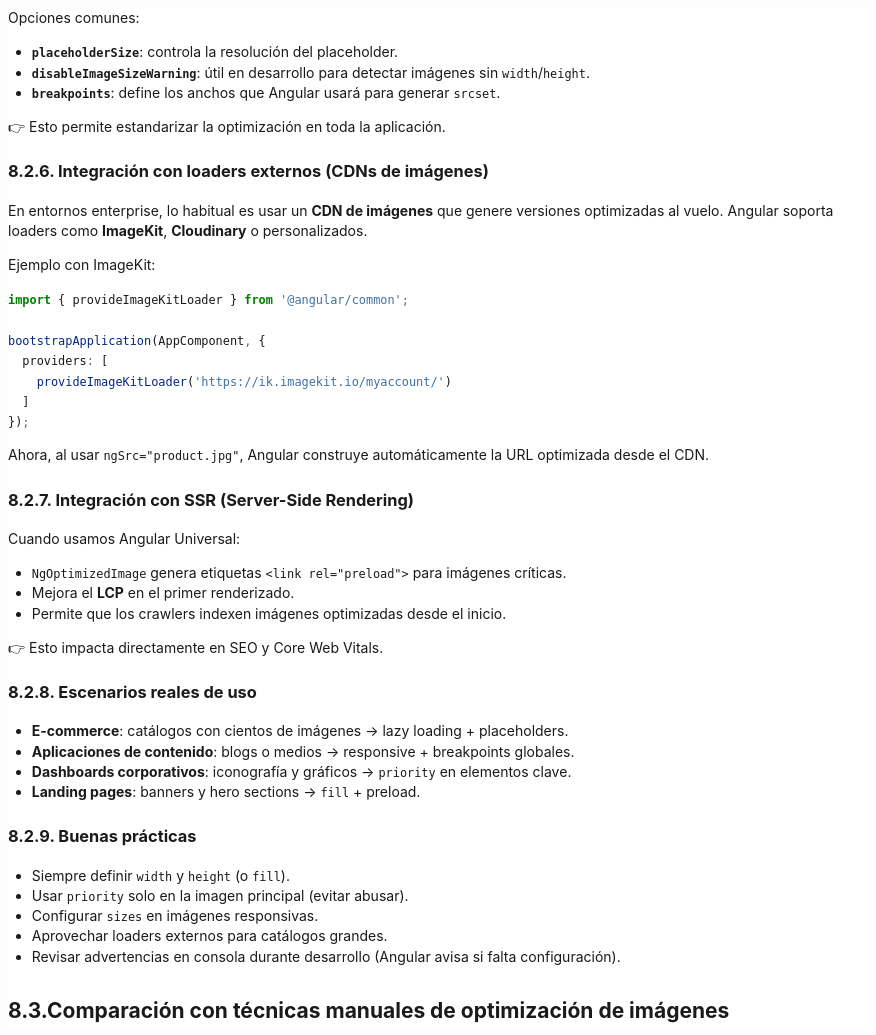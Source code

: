 Opciones comunes:  
- **`placeholderSize`**: controla la resolución del placeholder.  
- **`disableImageSizeWarning`**: útil en desarrollo para detectar imágenes sin `width`/`height`.  
- **`breakpoints`**: define los anchos que Angular usará para generar `srcset`.  

👉 Esto permite estandarizar la optimización en toda la aplicación.

### 8.2.6. Integración con loaders externos (CDNs de imágenes)

En entornos enterprise, lo habitual es usar un **CDN de imágenes** que genere versiones optimizadas al vuelo. Angular soporta loaders como **ImageKit**, **Cloudinary** o personalizados.  

Ejemplo con ImageKit:

```ts
import { provideImageKitLoader } from '@angular/common';

bootstrapApplication(AppComponent, {
  providers: [
    provideImageKitLoader('https://ik.imagekit.io/myaccount/')
  ]
});
```

Ahora, al usar `ngSrc="product.jpg"`, Angular construye automáticamente la URL optimizada desde el CDN.  

### 8.2.7. Integración con SSR (Server-Side Rendering)

Cuando usamos Angular Universal:  
- `NgOptimizedImage` genera etiquetas `<link rel="preload">` para imágenes críticas.  
- Mejora el **LCP** en el primer renderizado.  
- Permite que los crawlers indexen imágenes optimizadas desde el inicio.  

👉 Esto impacta directamente en SEO y Core Web Vitals.  

### 8.2.8. Escenarios reales de uso

- **E‑commerce**: catálogos con cientos de imágenes → lazy loading + placeholders.  
- **Aplicaciones de contenido**: blogs o medios → responsive + breakpoints globales.  
- **Dashboards corporativos**: iconografía y gráficos → `priority` en elementos clave.  
- **Landing pages**: banners y hero sections → `fill` + preload.  

### 8.2.9. Buenas prácticas

- Siempre definir `width` y `height` (o `fill`).  
- Usar `priority` solo en la imagen principal (evitar abusar).  
- Configurar `sizes` en imágenes responsivas.  
- Aprovechar loaders externos para catálogos grandes.  
- Revisar advertencias en consola durante desarrollo (Angular avisa si falta configuración).  


## 8.3.Comparación con técnicas manuales de optimización de imágenes
